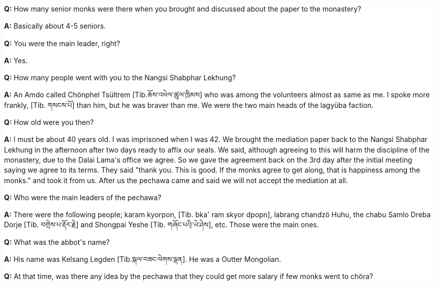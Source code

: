 **Q:**  How many senior monks were there when you brought and discussed about the paper to the monastery?   

**A:**  Basically about 4-5 seniors.   

**Q:**  You were the main leader, right?   

**A:**  Yes.   

**Q:**  How many people went with you to the Nangsi Shabphar Lekhung?   

**A:**  An <span class="tooltip" data-text="[tib. ཨ་མདོ] One of the three main Tibetan sub-ethnic areas. It is located in the northeast of the Tibetan Plateau mostly in today&#x27;s Qinghai Province. A person from Amdo is called an Amdowa.">Amdo</span> called Chönphel Tsültrem [Tib.ཆོས་འཕེལ་ཚུལ་ཁྲིམས] who was among the volunteers almost as same as me. I spoke more frankly, [Tib. གསངས་པོ] than him, but he was braver than me. We were the two main heads of the <span class="tooltip" data-text="[tib. བླ་རྒྱུད་པ] A term for the common monks in a monastery (in contrast to the scholar monks who were actively studying the Buddhist doctrine).">lagyüba</span> faction.   

**Q:**  How old were you then?   

**A:**  I must be about 40 years old. I was imprisoned when I was 42. We brought the mediation paper back to the Nangsi Shabphar Lekhung in the afternoon after two days ready to affix our seals. We said, although agreeing to this will harm the discipline of the monastery, due to the Dalai Lama's office we agree. So we gave the agreement back on the 3rd day after the initial meeting saying we agree to its terms. They said "thank you. This is good. If the monks agree to get along, that is happiness among the monks." and took it from us. After us the <span class="tooltip" data-text="[tib. དཔེ་ཆ་བ] A monk studying the monastic philosophical curriculum. A scholar monk.">pechawa</span> came and said we will not accept the mediation at all.   

**Q:**  Who were the main leaders of the <span class="tooltip" data-text="[tib. དཔེ་ཆ་བ] A monk studying the monastic philosophical curriculum. A scholar monk.">pechawa</span>?   

**A:**  There were the following people; karam kyorpon, [Tib. bka' ram skyor dpopn], <span class="tooltip" data-text="[tib. བླ་བྲང] 1. The property/wealth owning corporate entity of an incarnate lama. 2. The property/wealth owning corporate entity of the Panchen Lama.">labrang</span> chandzö Huhu, the <span class="tooltip" data-text="[tib. ཕྱག་སྦུག] A manager (of estates and endowments) of a monastic college or monastic khamtsen.">chabu</span> Samlo Dreba Dorje [Tib. བགྲེས་པ་རྡོར་རྗེ] and Shongpai Yeshe [Tib. གཞོང་པའ྄ི་ཡེ་ཤེས], etc. Those were the main ones.   

**Q:**  What was the abbot's name?   

**A:**  His name was Kelsang Legden [Tib.སྐལ་བཟང་ལེགས་ལྡན]. He was a Outter Mongolian.   

**Q:**  At that time, was there any idea by the <span class="tooltip" data-text="[tib. དཔེ་ཆ་བ] A monk studying the monastic philosophical curriculum. A scholar monk.">pechawa</span> that they could get more salary if few monks went to <span class="tooltip" data-text="[tib. ཆོས་ར] The special grove (&quot;dharma grove&quot;) in monasteries where monks formally met to practice debating.">chöra</span>?   
